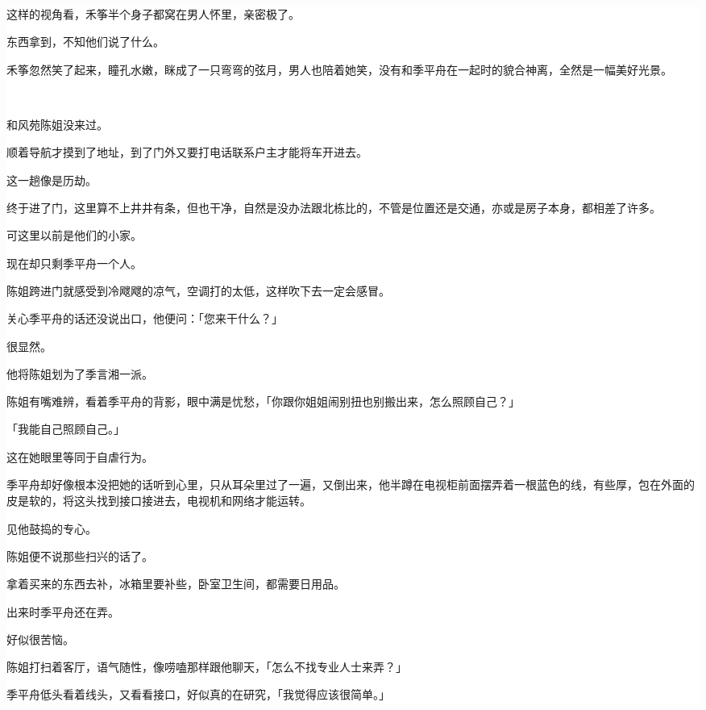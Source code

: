 这样的视角看，禾筝半个身子都窝在男人怀里，亲密极了。


东西拿到，不知他们说了什么。


禾筝忽然笑了起来，瞳孔水嫩，眯成了一只弯弯的弦月，男人也陪着她笑，没有和季平舟在一起时的貌合神离，全然是一幅美好光景。


 


和风苑陈姐没来过。


顺着导航才摸到了地址，到了门外又要打电话联系户主才能将车开进去。


这一趟像是历劫。


终于进了门，这里算不上井井有条，但也干净，自然是没办法跟北栋比的，不管是位置还是交通，亦或是房子本身，都相差了许多。


可这里以前是他们的小家。


现在却只剩季平舟一个人。


陈姐跨进门就感受到冷飕飕的凉气，空调打的太低，这样吹下去一定会感冒。


关心季平舟的话还没说出口，他便问：「您来干什么？」


很显然。


他将陈姐划为了季言湘一派。


陈姐有嘴难辨，看着季平舟的背影，眼中满是忧愁，「你跟你姐姐闹别扭也别搬出来，怎么照顾自己？」


「我能自己照顾自己。」


这在她眼里等同于自虐行为。


季平舟却好像根本没把她的话听到心里，只从耳朵里过了一遍，又倒出来，他半蹲在电视柜前面摆弄着一根蓝色的线，有些厚，包在外面的皮是软的，将这头找到接口接进去，电视机和网络才能运转。


见他鼓捣的专心。


陈姐便不说那些扫兴的话了。


拿着买来的东西去补，冰箱里要补些，卧室卫生间，都需要日用品。


出来时季平舟还在弄。


好似很苦恼。


陈姐打扫着客厅，语气随性，像唠嗑那样跟他聊天，「怎么不找专业人士来弄？」


季平舟低头看着线头，又看看接口，好似真的在研究，「我觉得应该很简单。」
